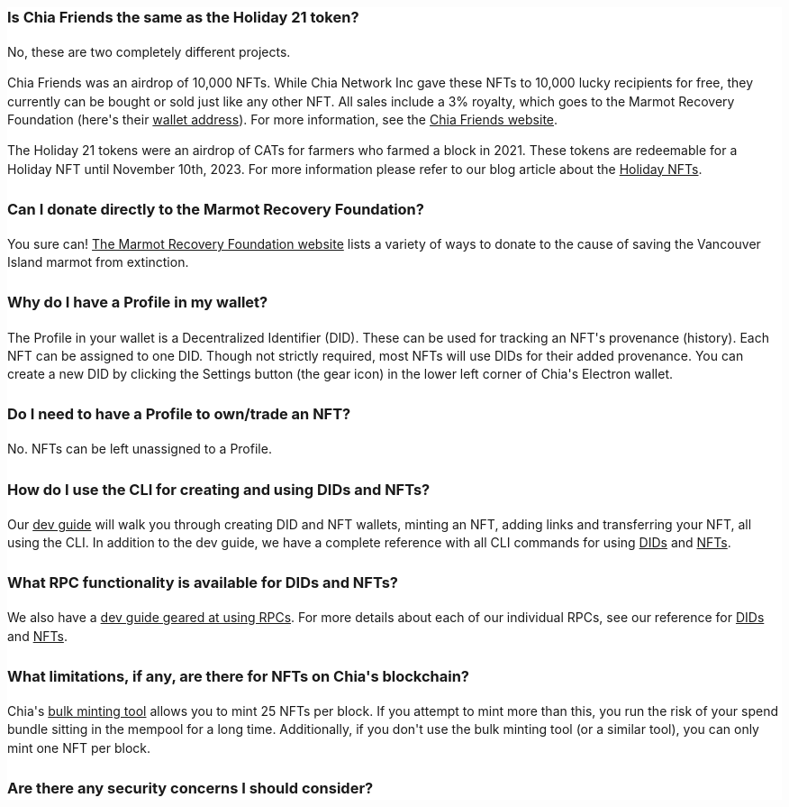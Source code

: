 ### Is Chia Friends the same as the Holiday 21 token? 

No, these are two completely different projects.

Chia Friends was an airdrop of 10,000 NFTs. While Chia Network Inc gave these NFTs to 10,000 lucky recipients for free, they currently can be bought or sold just like any other NFT. All sales include a 3% royalty, which goes to the Marmot Recovery Foundation (here's their [wallet address](https://www.spacescan.io/xch/address/xch120ywvwahucfptkeuzzdpdz5v0nnarq5vgw94g247jd5vswkn7rls35y2gc)). For more information, see the [Chia Friends website](https://www.chiafriends.xyz/).

The Holiday 21 tokens were an airdrop of CATs for farmers who farmed a block in 2021. These tokens are redeemable for a Holiday NFT until November 10th, 2023. For more information please refer to our blog article about the [Holiday NFTs](https://www.chia.net/2022/12/08/the-holiday-nfts-are-here/).

### Can I donate directly to the Marmot Recovery Foundation?

You sure can! [The Marmot Recovery Foundation website](http://marmots.org/how-you-can-help/donate-now/) lists a variety of ways to donate to the cause of saving the Vancouver Island marmot from extinction.

### Why do I have a Profile in my wallet?

The Profile in your wallet is a Decentralized Identifier (DID). These can be used for tracking an NFT's provenance (history). Each NFT can be assigned to one DID. Though not strictly required, most NFTs will use DIDs for their added provenance. You can create a new DID by clicking the Settings button (the gear icon) in the lower left corner of Chia's Electron wallet.

### Do I need to have a Profile to own/trade an NFT?

No. NFTs can be left unassigned to a Profile.

### How do I use the CLI for creating and using DIDs and NFTs?

Our [dev guide](/guides/nft-cli) will walk you through creating DID and NFT wallets, minting an NFT, adding links and transferring your NFT, all using the CLI. In addition to the dev guide, we have a complete reference with all CLI commands for using [DIDs](/did-cli) and [NFTs](/nft-cli).

### What RPC functionality is available for DIDs and NFTs?

We also have a [dev guide geared at using RPCs](/guides/nft-rpc). For more details about each of our individual RPCs, see our reference for [DIDs](/did-rpc) and [NFTs](/nft-rpc).

### What limitations, if any, are there for NFTs on Chia's blockchain?

Chia's [bulk minting tool](/guides/nft-bulk-mint) allows you to mint 25 NFTs per block. If you attempt to mint more than this, you run the risk of your spend bundle sitting in the mempool for a long time. Additionally, if you don't use the bulk minting tool (or a similar tool), you can only mint one NFT per block.

### Are there any security concerns I should consider?
